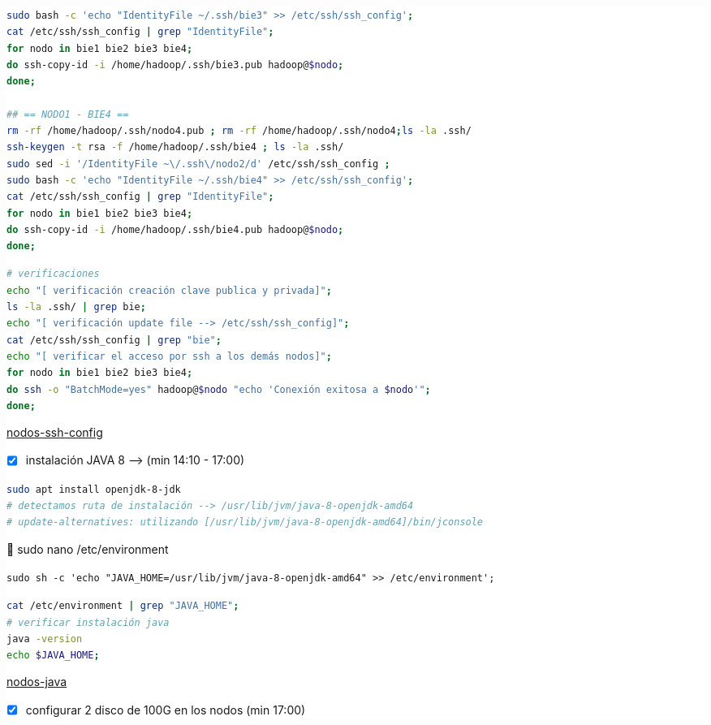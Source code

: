 ```bash
sudo bash -c 'echo "IdentityFile ~/.ssh/bie3" >> /etc/ssh/ssh_config';
cat /etc/ssh/ssh_config | grep "IdentityFile";
for nodo in bie1 bie2 bie3 bie4;
do ssh-copy-id -i /home/hadoop/.ssh/bie3.pub hadoop@$nodo;
done;

## == NODO1 - BIE4 ==
rm -rf /home/hadoop/.ssh/nodo4.pub ; rm -rf /home/hadoop/.ssh/nodo4;ls -la .ssh/
ssh-keygen -t rsa -f /home/hadoop/.ssh/bie4 ; ls -la .ssh/
sudo sed -i '/IdentityFile ~\/.ssh\/nodo2/d' /etc/ssh/ssh_config ;
sudo bash -c 'echo "IdentityFile ~/.ssh/bie4" >> /etc/ssh/ssh_config';
cat /etc/ssh/ssh_config | grep "IdentityFile";
for nodo in bie1 bie2 bie3 bie4;
do ssh-copy-id -i /home/hadoop/.ssh/bie4.pub hadoop@$nodo;
done;
```

```bash
# verificaciones
echo "[ verificación creación clave publica y privada]";
ls -la .ssh/ | grep bie;
echo "[ verificación update file --> /etc/ssh/ssh_config]";
cat /etc/ssh/ssh_config | grep "bie";
echo "[ verificar el acceso por ssh a los demás nodos]";
for nodo in bie1 bie2 bie3 bie4;
do ssh -o "BatchMode=yes" hadoop@$nodo "echo 'Conexión exitosa a $nodo'";
done;
```



[nodos-ssh-config](img/nodos-ssh-config.png)



- [x] instalación JAVA 8 --> (min 14:10 - 17:00)

```bash
sudo apt install openjdk-8-jdk
# detectamos ruta de instalación --> /usr/lib/jvm/java-8-openjdk-amd64
# update-alternatives: utilizando [/usr/lib/jvm/java-8-openjdk-amd64]/bin/jconsole
```

📄 sudo nano /etc/environment

`sudo sh -c 'echo "JAVA_HOME=/usr/lib/jvm/java-8-openjdk-amd64" >> /etc/environment';`

```bash
cat /etc/environment | grep "JAVA_HOME";
# verificar instalación java
java -version
echo $JAVA_HOME;

```

[nodos-java](img/nodos-java.png)

- [x] configurar 2 disco de 100G en los nodos (min 17:00)
